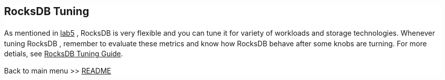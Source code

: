 ## RocksDB Tuning

As mentioned in [lab5](lab5.md) , RocksDB is very flexible and you can tune it for variety of workloads and storage technologies. Whenever tuning RocksDB , remember to evaluate these metrics and know how RocksDB behave after some knobs are turning. For more detials, see [RocksDB Tuning Guide](https://github.com/facebook/rocksdb/wiki/RocksDB-Tuning-Guide).

Back to main menu >>  [README](README.md)
